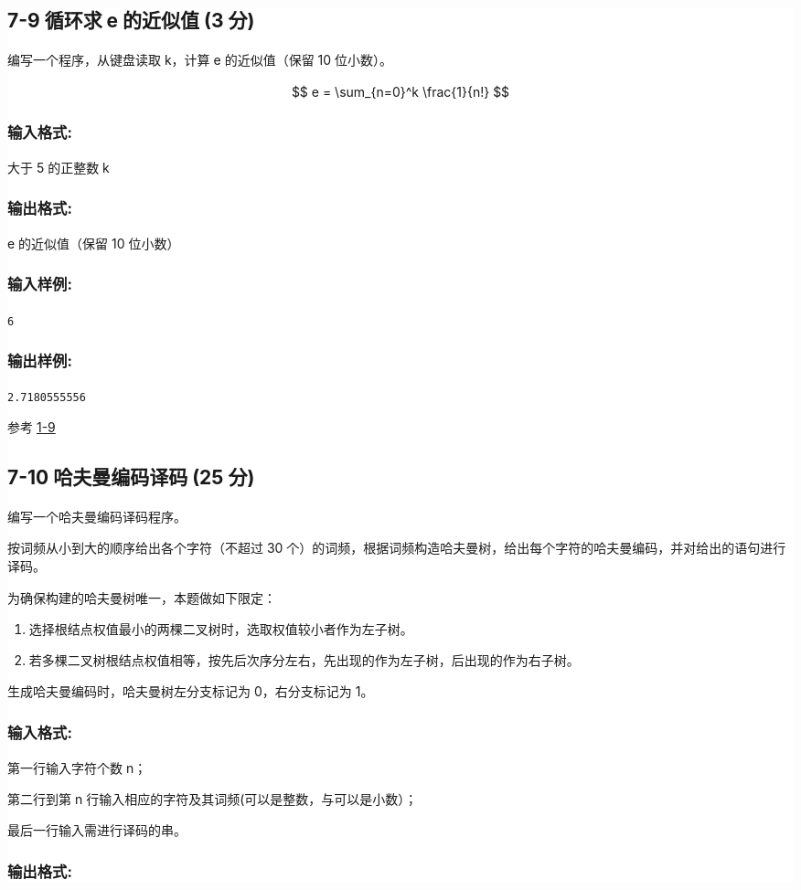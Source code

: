 
## 7-9 循环求 e 的近似值 (3 分)

编写一个程序，从键盘读取 k，计算 e 的近似值（保留 10 位小数）。

$$
e = \sum_{n=0}^k \frac{1}{n!}
$$

### 输入格式:

大于 5 的正整数 k

### 输出格式:

e 的近似值（保留 10 位小数）

### 输入样例:

```
6
```

### 输出样例:

```
2.7180555556
```



参考 [1-9](./1-9.py)



## 7-10 哈夫曼编码译码 (25 分)

编写一个哈夫曼编码译码程序。

按词频从小到大的顺序给出各个字符（不超过 30 个）的词频，根据词频构造哈夫曼树，给出每个字符的哈夫曼编码，并对给出的语句进行译码。

为确保构建的哈夫曼树唯一，本题做如下限定：

1. 选择根结点权值最小的两棵二叉树时，选取权值较小者作为左子树。

2. 若多棵二叉树根结点权值相等，按先后次序分左右，先出现的作为左子树，后出现的作为右子树。

生成哈夫曼编码时，哈夫曼树左分支标记为 0，右分支标记为 1。

### 输入格式:

第一行输入字符个数 n；

第二行到第 n 行输入相应的字符及其词频(可以是整数，与可以是小数）；

最后一行输入需进行译码的串。

### 输出格式:
